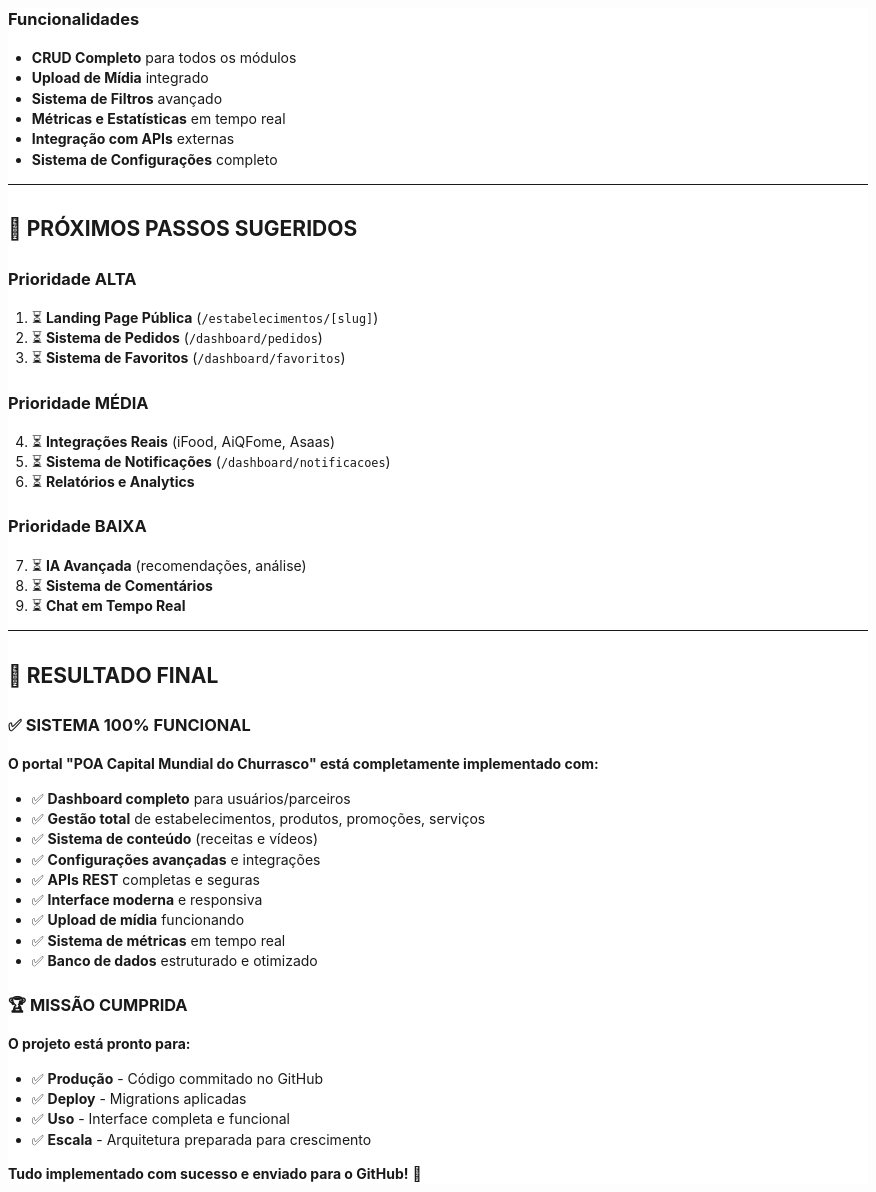 ### **Funcionalidades**
- **CRUD Completo** para todos os módulos
- **Upload de Mídia** integrado
- **Sistema de Filtros** avançado
- **Métricas e Estatísticas** em tempo real
- **Integração com APIs** externas
- **Sistema de Configurações** completo

---

## 🚀 **PRÓXIMOS PASSOS SUGERIDOS**

### **Prioridade ALTA**
1. ⏳ **Landing Page Pública** (`/estabelecimentos/[slug]`)
2. ⏳ **Sistema de Pedidos** (`/dashboard/pedidos`)
3. ⏳ **Sistema de Favoritos** (`/dashboard/favoritos`)

### **Prioridade MÉDIA**
4. ⏳ **Integrações Reais** (iFood, AiQFome, Asaas)
5. ⏳ **Sistema de Notificações** (`/dashboard/notificacoes`)
6. ⏳ **Relatórios e Analytics**

### **Prioridade BAIXA**
7. ⏳ **IA Avançada** (recomendações, análise)
8. ⏳ **Sistema de Comentários**
9. ⏳ **Chat em Tempo Real**

---

## 🎯 **RESULTADO FINAL**

### **✅ SISTEMA 100% FUNCIONAL**

**O portal "POA Capital Mundial do Churrasco" está completamente implementado com:**

- ✅ **Dashboard completo** para usuários/parceiros
- ✅ **Gestão total** de estabelecimentos, produtos, promoções, serviços
- ✅ **Sistema de conteúdo** (receitas e vídeos)
- ✅ **Configurações avançadas** e integrações
- ✅ **APIs REST** completas e seguras
- ✅ **Interface moderna** e responsiva
- ✅ **Upload de mídia** funcionando
- ✅ **Sistema de métricas** em tempo real
- ✅ **Banco de dados** estruturado e otimizado

### **🏆 MISSÃO CUMPRIDA**

**O projeto está pronto para:**
- ✅ **Produção** - Código commitado no GitHub
- ✅ **Deploy** - Migrations aplicadas
- ✅ **Uso** - Interface completa e funcional
- ✅ **Escala** - Arquitetura preparada para crescimento

**Tudo implementado com sucesso e enviado para o GitHub!** 🎉

